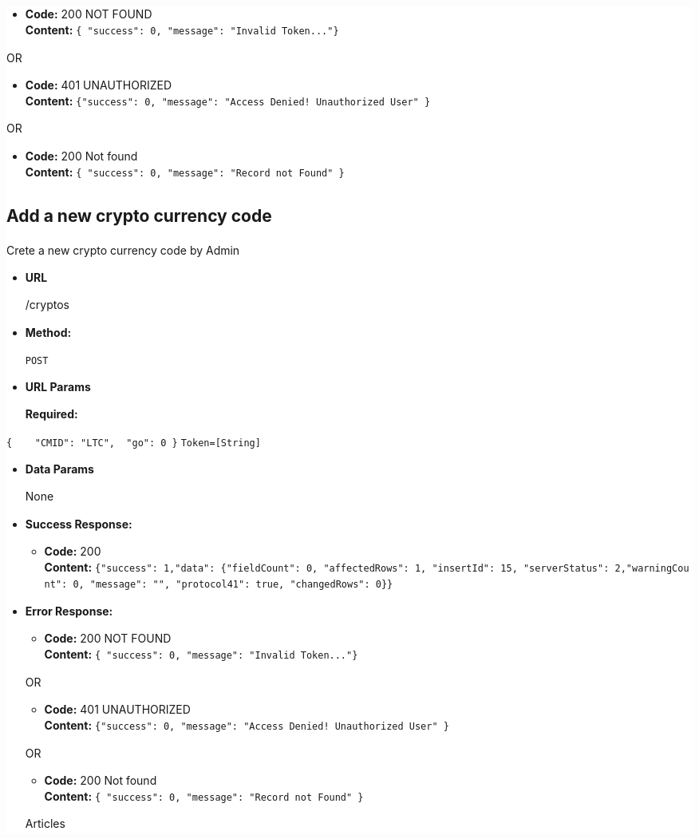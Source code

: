   * **Code:** 200 NOT FOUND <br />
    **Content:** `{ "success": 0, "message": "Invalid Token..."}`

  OR

  * **Code:** 401 UNAUTHORIZED <br />
    **Content:** `{"success": 0, "message": "Access Denied! Unauthorized User" }`

  OR

  * **Code:** 200 Not found <br />
    **Content:** `{ "success": 0, "message": "Record not Found" }`
    
 
**Add a new crypto currency code**
----
  Crete a new crypto currency code by Admin

* **URL**

  /cryptos

* **Method:**

  `POST`
  
*  **URL Params**

   **Required:**
 
  `{	"CMID": "LTC",	"go": 0 }`
  `Token=[String]`


* **Data Params**

  None 

* **Success Response:**

  * **Code:** 200 <br />
    **Content:** `{"success": 1,"data": {"fieldCount": 0, "affectedRows": 1, "insertId": 15, "serverStatus": 2,"warningCount": 0, "message": "", "protocol41": true, "changedRows": 0}}`
 
* **Error Response:**

  * **Code:** 200 NOT FOUND <br />
    **Content:** `{ "success": 0, "message": "Invalid Token..."}`

  OR

  * **Code:** 401 UNAUTHORIZED <br />
    **Content:** `{"success": 0, "message": "Access Denied! Unauthorized User" }`

  OR

  * **Code:** 200 Not found <br />
    **Content:** `{ "success": 0, "message": "Record not Found" }`
   

   Articles

